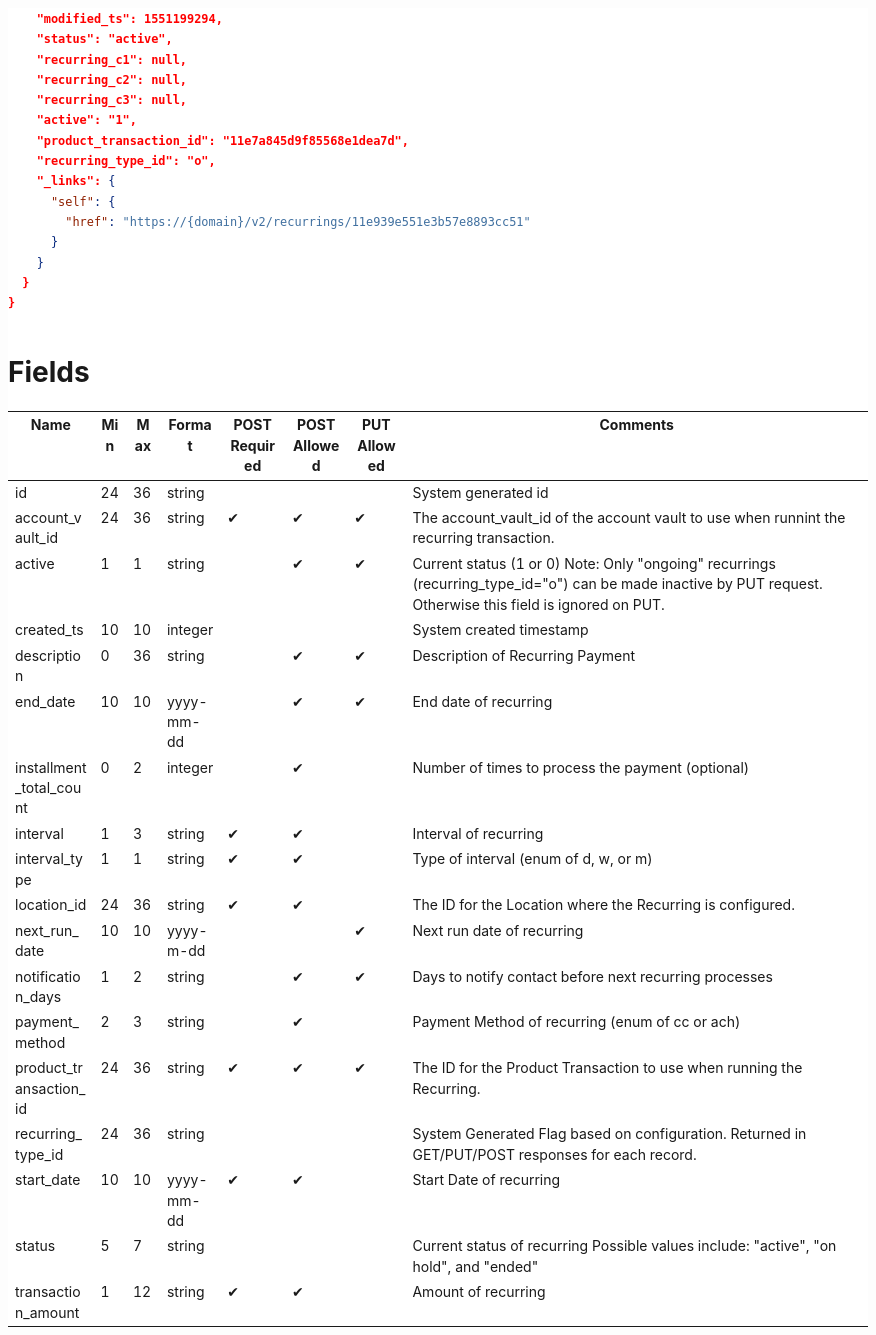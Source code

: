 ```json
    "modified_ts": 1551199294,
    "status": "active",
    "recurring_c1": null,
    "recurring_c2": null,
    "recurring_c3": null,
    "active": "1",
    "product_transaction_id": "11e7a845d9f85568e1dea7d",
    "recurring_type_id": "o",
    "_links": {
      "self": {
        "href": "https://{domain}/v2/recurrings/11e939e551e3b57e8893cc51"
      }
    }
  }
}
```

# Fields

| Name                    | Min | Max | Format     | POST Required | POST Allowed | PUT Allowed | Comments                                                                                                                                                      |
|-------------------------|-----|-----|------------|---------------|--------------|-------------|---------------------------------------------------------------------------------------------------------------------------------------------------------------|
| id                      | 24  | 36  | string     |               |              |             | System generated id                                                                                                                                           |
| account_vault_id        | 24  | 36  | string     | ✔             | ✔            | ✔           | The account_vault_id of the account vault to use when runnint the recurring transaction.                                                                      |
| active                  | 1   | 1   | string     |               | ✔            | ✔           | Current status (1 or 0) Note: Only "ongoing" recurrings (recurring_type_id="o") can be made inactive by PUT request.  Otherwise this field is ignored on PUT. |
| created_ts              | 10  | 10  | integer    |               |              |             | System created timestamp                                                                                                                                      |
| description             | 0   | 36  | string     |               | ✔            | ✔           | Description of Recurring Payment                                                                                                                              |
| end_date                | 10  | 10  | yyyy-mm-dd |               | ✔            | ✔           | End date of recurring                                                                                                                                         |
| installment_total_count | 0   | 2   | integer    |               | ✔            |             | Number of times to process the payment (optional)                                                                                                             |
| interval                | 1   | 3   | string     | ✔             | ✔            |             | Interval of recurring                                                                                                                                         |
| interval_type           | 1   | 1   | string     | ✔             | ✔            |             | Type of interval (enum of d, w, or m)                                                                                                                         |
| location_id             | 24  | 36  | string     | ✔              | ✔            |             | The ID for the Location where the Recurring is configured.                                                                                                    |
| next_run_date           | 10  | 10  | yyyy-m-dd  |               |              | ✔           | Next run date of recurring                                                                                                                                    |
| notification_days       | 1   | 2   | string     |               | ✔            | ✔           | Days to notify contact before next recurring processes                                                                                                        |
| payment_method          | 2   | 3   | string     |               | ✔            |             | Payment Method of recurring (enum of cc or ach)                                                                                                               |
| product_transaction_id  | 24  | 36  | string     | ✔              | ✔            | ✔           | The ID for the Product Transaction to use when running the Recurring.                                                                                         |
| recurring_type_id       | 24  | 36  | string     |               |              |             | System Generated Flag based on configuration.  Returned in GET/PUT/POST responses for each record.                                                            |
| start_date              | 10  | 10  | yyyy-mm-dd | ✔             | ✔            |             | Start Date of recurring                                                                                                                                       |
| status                  | 5   | 7   | string     |               |              |             | Current status of recurring Possible values include: "active", "on hold", and "ended"                                                                         |
| transaction_amount      | 1   | 12  | string     | ✔             | ✔            |             | Amount of recurring                                                                                                                                           |
